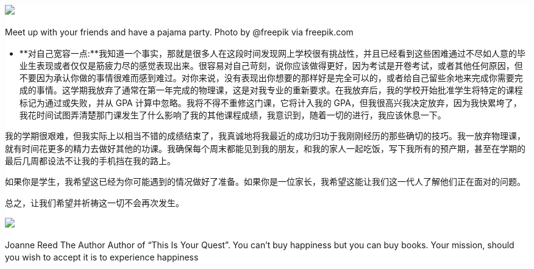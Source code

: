 ![](img/a8f5f1b4ecdcf12908a2e5a034b9b5ab.png)

Meet up with your friends and have a pajama party. Photo by @freepik via freepik.com

*   **对自己宽容一点:**我知道一个事实，那就是很多人在这段时间发现网上学校很有挑战性，并且已经看到这些困难通过不尽如人意的毕业生表现或者仅仅是筋疲力尽的感觉表现出来。很容易对自己苛刻，说你应该做得更好，因为考试是开卷考试，或者其他任何原因，但不要因为承认你做的事情很难而感到难过。对你来说，没有表现出你想要的那样好是完全可以的，或者给自己留些余地来完成你需要完成的事情。这学期我放弃了通常在第一年完成的物理课，这是对我专业的重新要求。在我放弃后，我的学校开始批准学生将特定的课程标记为通过或失败，并从 GPA 计算中忽略。我将不得不重修这门课，它将计入我的 GPA，但我很高兴我决定放弃，因为我快累垮了，我花时间试图弄清楚那门课发生了什么影响了我的其他课程成绩，我意识到，随着一切的进行，我应该休息一下。

我的学期很艰难，但我实际上以相当不错的成绩结束了，我真诚地将我最近的成功归功于我刚刚经历的那些确切的技巧。我一放弃物理课，就有时间花更多的精力去做好其他的功课。我确保每个周末都能见到我的朋友，和我的家人一起吃饭，写下我所有的预产期，甚至在学期的最后几周都设法不让我的手机挡在我的路上。

如果你是学生，我希望这已经为你可能遇到的情况做好了准备。如果你是一位家长，我希望这能让我们这一代人了解他们正在面对的问题。

总之，让我们希望并祈祷这一切不会再次发生。

![](img/f9c23ecaaa096da889c1d870ec9a1445.png)

Joanne Reed The Author
Author of “This Is Your Quest”. You can’t buy happiness but you can buy books. Your mission, should you wish to accept it is to experience happiness